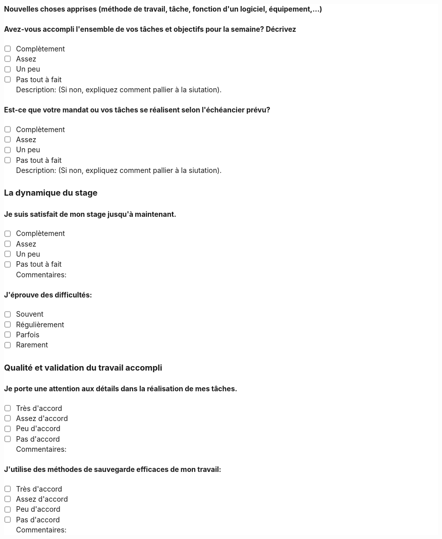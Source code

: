#### Nouvelles choses apprises (méthode de travail, tâche, fonction d'un logiciel, équipement,...)

#### Avez-vous accompli l'ensemble de vos tâches et objectifs pour la semaine? Décrivez    
- [ ] Complètement 
- [ ] Assez
- [ ] Un peu
- [ ] Pas tout à fait    
Description: (Si non, expliquez comment pallier à la siutation).

#### Est-ce que votre mandat ou vos tâches se réalisent selon l'échéancier prévu?    
- [ ] Complètement 
- [ ] Assez
- [ ] Un peu
- [ ] Pas tout à fait    
Description: (Si non, expliquez comment pallier à la siutation). 

### La dynamique du stage
#### Je suis satisfait de mon stage jusqu'à maintenant.    
- [ ] Complètement 
- [ ] Assez
- [ ] Un peu
- [ ] Pas tout à fait    
Commentaires:

#### J'éprouve des difficultés:
- [ ] Souvent
- [ ] Régulièrement
- [ ] Parfois
- [ ] Rarement

### Qualité et validation du travail accompli
#### Je porte une attention aux détails dans la réalisation de mes tâches. 
- [ ] Très d'accord
- [ ] Assez d'accord
- [ ] Peu d'accord
- [ ] Pas d'accord   
Commentaires:

#### J'utilise des méthodes de sauvegarde efficaces de mon travail:
- [ ] Très d'accord
- [ ] Assez d'accord
- [ ] Peu d'accord
- [ ] Pas d'accord   
Commentaires:    

